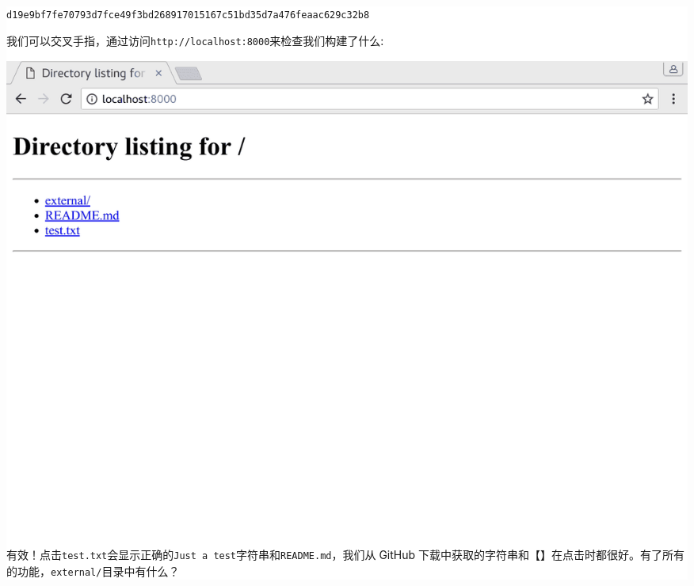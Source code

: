 ```
d19e9bf7fe70793d7fce49f3bd268917015167c51bd35d7a476feaac629c32b8
```

我们可以交叉手指，通过访问`http://localhost:8000`来检查我们构建了什么:

![](img/46c568ec-7de1-4379-8c1f-c5208daa57af.png)

有效！点击`test.txt`会显示正确的`Just a test`字符串和`README.md`，我们从 GitHub 下载中获取的字符串和【】在点击时都很好。有了所有的功能，`external/`目录中有什么？
